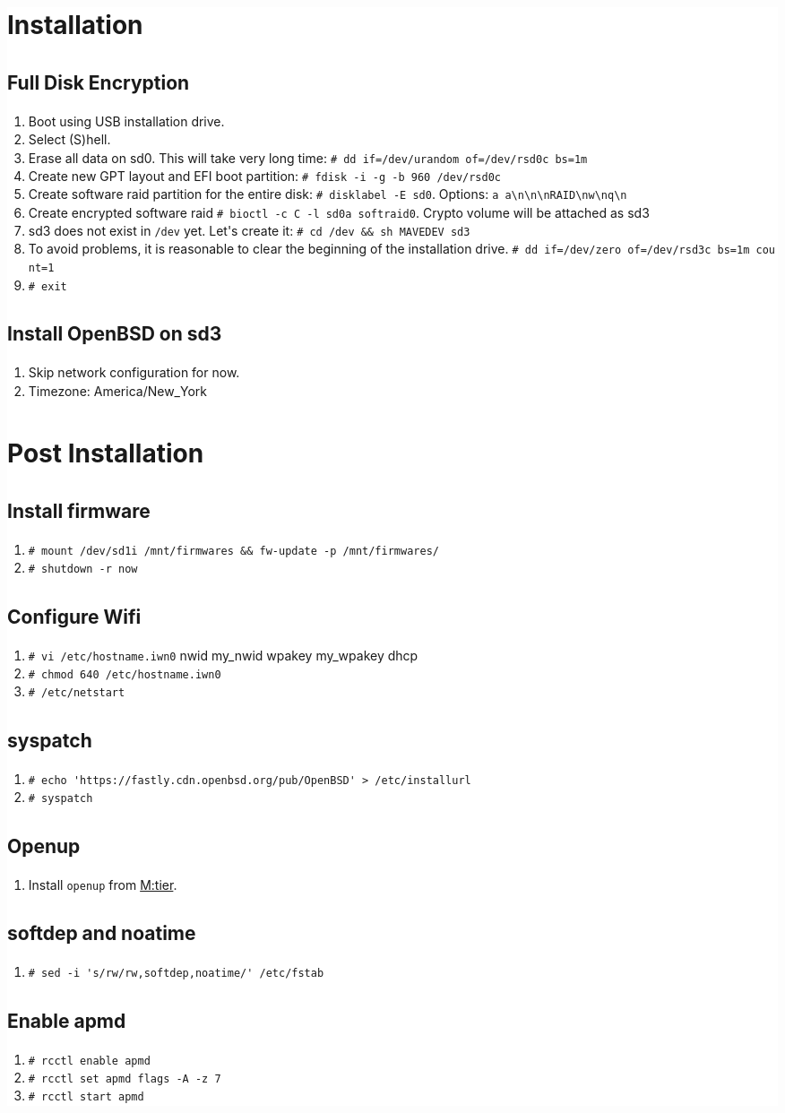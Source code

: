 # Installation

## Full Disk Encryption
1. Boot using USB installation drive.
2. Select (S)hell.
3. Erase all data on sd0. This will take very long time: `# dd if=/dev/urandom of=/dev/rsd0c bs=1m`
4. Create new GPT layout and EFI boot partition: `# fdisk -i -g -b 960 /dev/rsd0c`
5. Create software raid partition for the entire disk: `# disklabel -E sd0`. Options: `a a\n\n\nRAID\nw\nq\n`
6. Create encrypted software raid `# bioctl -c C -l sd0a softraid0`. Crypto volume will be attached as sd3
7. sd3 does not exist in `/dev` yet. Let's create it: `# cd /dev && sh MAVEDEV sd3`
8. To avoid problems, it is reasonable to clear the beginning of the installation drive. `# dd if=/dev/zero of=/dev/rsd3c bs=1m count=1`
9. `# exit`

## Install OpenBSD on sd3
1. Skip network configuration for now.
2. Timezone: America/New_York

# Post Installation

## Install firmware
1. `# mount /dev/sd1i /mnt/firmwares && fw-update -p /mnt/firmwares/`
2. `# shutdown -r now`

## Configure Wifi
1. `# vi /etc/hostname.iwn0`
    nwid my_nwid wpakey my_wpakey
    dhcp
2. `# chmod 640 /etc/hostname.iwn0`
3. `# /etc/netstart`

## syspatch
1. `# echo 'https://fastly.cdn.openbsd.org/pub/OpenBSD' > /etc/installurl`
2. `# syspatch`

## Openup
1. Install `openup` from [M:tier](https://stable.mtier.org/).

## softdep and noatime
1. `# sed -i 's/rw/rw,softdep,noatime/' /etc/fstab`

## Enable apmd
1. `# rcctl enable apmd`
2. `# rcctl set apmd flags -A -z 7`
3. `# rcctl start apmd`
